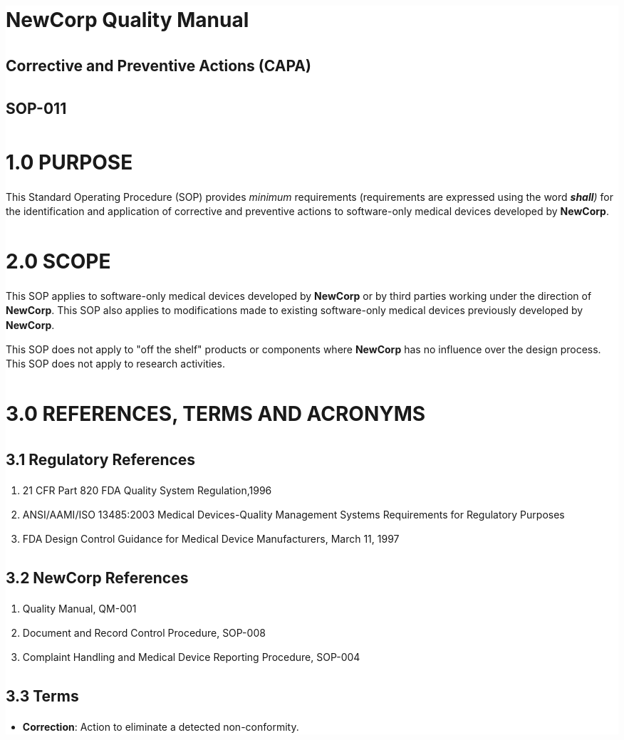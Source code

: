 # __NewCorp__ Quality Manual
## Corrective and Preventive Actions (CAPA)
## SOP-011

# 1.0 PURPOSE

This Standard Operating Procedure (SOP) provides *minimum*
requirements (requirements are expressed using the word ***shall**)*
for the identification and application of corrective and preventive
actions to software-only medical devices developed by __NewCorp__.

# 2.0 SCOPE

This SOP applies to software-only medical devices developed by
__NewCorp__ or by third parties working under the direction of
__NewCorp__. This SOP also applies to modifications made to
existing software-only medical devices previously developed by
__NewCorp__.

This SOP does not apply to "off the shelf" products or components
where __NewCorp__ has no influence over the design process. This
SOP does not apply to research activities.

# 3.0 REFERENCES, TERMS AND ACRONYMS

## 3.1 Regulatory References

1.  21 CFR Part 820 FDA Quality System Regulation,1996

2.  ANSI/AAMI/ISO 13485:2003 Medical Devices-Quality Management Systems
    Requirements for Regulatory Purposes

3.  FDA Design Control Guidance for Medical Device Manufacturers, March
    11, 1997

## 3.2 __NewCorp__ References 

1.  Quality Manual, QM-001

2.  Document and Record Control Procedure, SOP-008

3.  Complaint Handling and Medical Device Reporting Procedure, SOP-004

## 3.3 Terms

- **Correction**: Action to eliminate a detected non-conformity.
